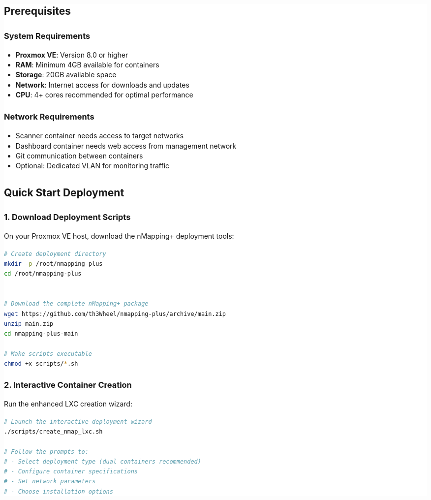## Prerequisites

### System Requirements

- **Proxmox VE**: Version 8.0 or higher
- **RAM**: Minimum 4GB available for containers
- **Storage**: 20GB available space
- **Network**: Internet access for downloads and updates
- **CPU**: 4+ cores recommended for optimal performance

### Network Requirements

- Scanner container needs access to target networks
- Dashboard container needs web access from management network
- Git communication between containers
- Optional: Dedicated VLAN for monitoring traffic

## Quick Start Deployment

### 1. Download Deployment Scripts

On your Proxmox VE host, download the nMapping+ deployment tools:

```bash
# Create deployment directory
mkdir -p /root/nmapping-plus
cd /root/nmapping-plus


# Download the complete nMapping+ package
wget https://github.com/th3Wheel/nmapping-plus/archive/main.zip
unzip main.zip
cd nmapping-plus-main

# Make scripts executable
chmod +x scripts/*.sh
```

### 2. Interactive Container Creation

Run the enhanced LXC creation wizard:

```bash
# Launch the interactive deployment wizard
./scripts/create_nmap_lxc.sh

# Follow the prompts to:
# - Select deployment type (dual containers recommended)
# - Configure container specifications
# - Set network parameters
# - Choose installation options
```
